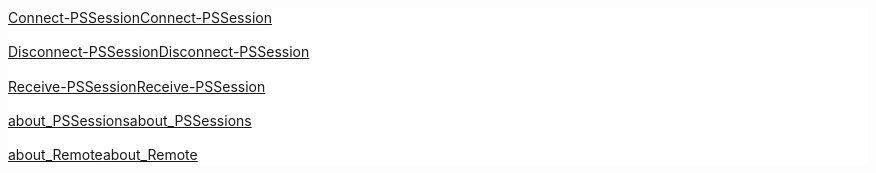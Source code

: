 [<span data-ttu-id="92e43-387">Connect-PSSession</span><span class="sxs-lookup"><span data-stu-id="92e43-387">Connect-PSSession</span></span>](Connect-PSSession.md)

[<span data-ttu-id="92e43-388">Disconnect-PSSession</span><span class="sxs-lookup"><span data-stu-id="92e43-388">Disconnect-PSSession</span></span>](Disconnect-PSSession.md)

[<span data-ttu-id="92e43-389">Receive-PSSession</span><span class="sxs-lookup"><span data-stu-id="92e43-389">Receive-PSSession</span></span>](Receive-PSSession.md)

[<span data-ttu-id="92e43-390">about_PSSessions</span><span class="sxs-lookup"><span data-stu-id="92e43-390">about_PSSessions</span></span>](About/about_PSSessions.md)

[<span data-ttu-id="92e43-391">about_Remote</span><span class="sxs-lookup"><span data-stu-id="92e43-391">about_Remote</span></span>](About/about_Remote.md)
